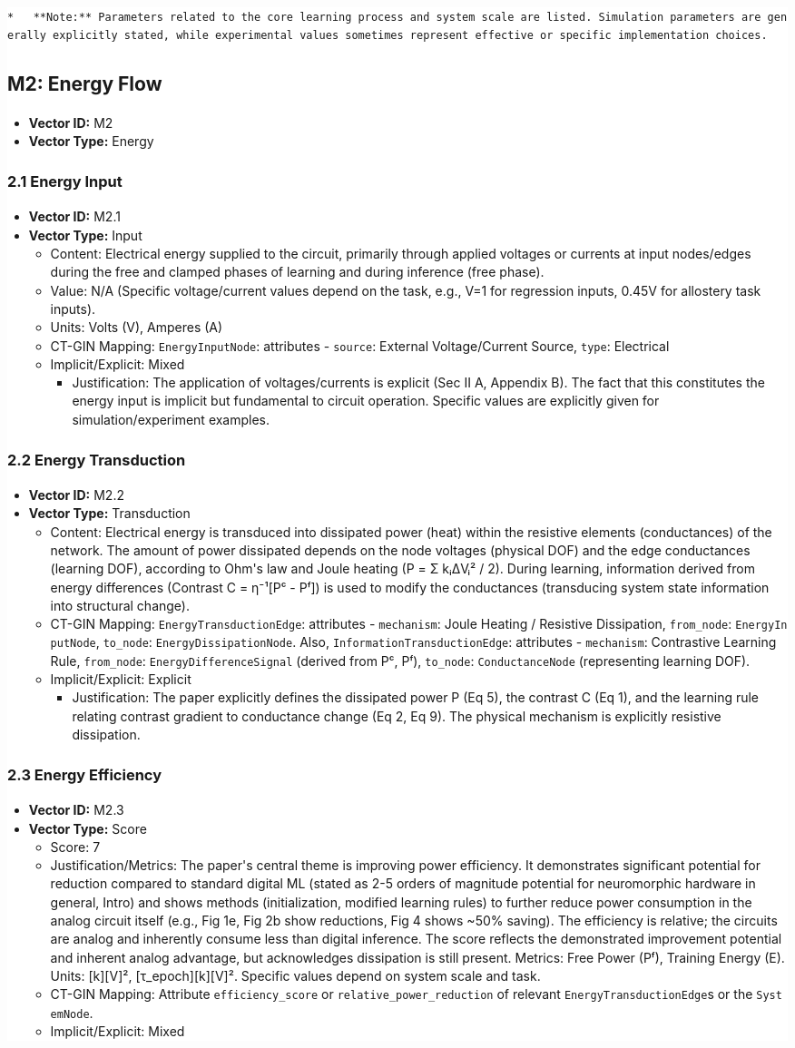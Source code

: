     *   **Note:** Parameters related to the core learning process and system scale are listed. Simulation parameters are generally explicitly stated, while experimental values sometimes represent effective or specific implementation choices.

## M2: Energy Flow
*   **Vector ID:** M2
*   **Vector Type:** Energy

### **2.1 Energy Input**

*   **Vector ID:** M2.1
*   **Vector Type:** Input
    *   Content: Electrical energy supplied to the circuit, primarily through applied voltages or currents at input nodes/edges during the free and clamped phases of learning and during inference (free phase).
    *   Value: N/A (Specific voltage/current values depend on the task, e.g., V=1 for regression inputs, 0.45V for allostery task inputs).
    *   Units: Volts (V), Amperes (A)
    *   CT-GIN Mapping: `EnergyInputNode`: attributes - `source`: External Voltage/Current Source, `type`: Electrical
    *   Implicit/Explicit: Mixed
        *  Justification: The application of voltages/currents is explicit (Sec II A, Appendix B). The fact that this constitutes the energy input is implicit but fundamental to circuit operation. Specific values are explicitly given for simulation/experiment examples.

### **2.2 Energy Transduction**

*   **Vector ID:** M2.2
*   **Vector Type:** Transduction
    *   Content: Electrical energy is transduced into dissipated power (heat) within the resistive elements (conductances) of the network. The amount of power dissipated depends on the node voltages (physical DOF) and the edge conductances (learning DOF), according to Ohm's law and Joule heating (P = Σ kᵢΔVᵢ² / 2). During learning, information derived from energy differences (Contrast C = η⁻¹[Pᶜ - Pᶠ]) is used to modify the conductances (transducing system state information into structural change).
    *   CT-GIN Mapping: `EnergyTransductionEdge`: attributes - `mechanism`: Joule Heating / Resistive Dissipation, `from_node`: `EnergyInputNode`, `to_node`: `EnergyDissipationNode`. Also, `InformationTransductionEdge`: attributes - `mechanism`: Contrastive Learning Rule, `from_node`: `EnergyDifferenceSignal` (derived from Pᶜ, Pᶠ), `to_node`: `ConductanceNode` (representing learning DOF).
    *   Implicit/Explicit: Explicit
        *  Justification: The paper explicitly defines the dissipated power P (Eq 5), the contrast C (Eq 1), and the learning rule relating contrast gradient to conductance change (Eq 2, Eq 9). The physical mechanism is explicitly resistive dissipation.

### **2.3 Energy Efficiency**

*   **Vector ID:** M2.3
*   **Vector Type:** Score
    *   Score: 7
    *   Justification/Metrics: The paper's central theme is improving power efficiency. It demonstrates significant potential for reduction compared to standard digital ML (stated as 2-5 orders of magnitude potential for neuromorphic hardware in general, Intro) and shows methods (initialization, modified learning rules) to further reduce power consumption in the analog circuit itself (e.g., Fig 1e, Fig 2b show reductions, Fig 4 shows ~50% saving). The efficiency is relative; the circuits are analog and inherently consume less than digital inference. The score reflects the demonstrated improvement potential and inherent analog advantage, but acknowledges dissipation is still present. Metrics: Free Power (Pᶠ), Training Energy (E). Units: [k][V]², [τ_epoch][k][V]². Specific values depend on system scale and task.
    *   CT-GIN Mapping: Attribute `efficiency_score` or `relative_power_reduction` of relevant `EnergyTransductionEdge`s or the `SystemNode`.
    *   Implicit/Explicit: Mixed